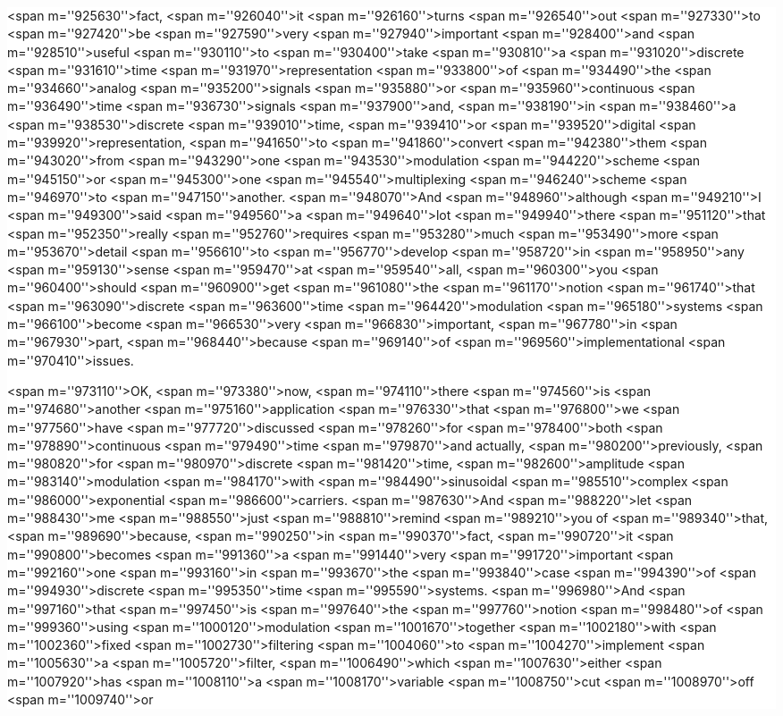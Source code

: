   <span m=''925630''>fact,</span> <span m=''926040''>it</span> <span m=''926160''>turns</span>
  <span m=''926540''>out</span> <span m=''927330''>to</span> <span m=''927420''>be</span>
  <span m=''927590''>very</span> <span m=''927940''>important</span> <span m=''928400''>and</span>
  <span m=''928510''>useful</span> <span m=''930110''>to</span> <span m=''930400''>take</span>
  <span m=''930810''>a</span> <span m=''931020''>discrete</span> <span m=''931610''>time</span>
  <span m=''931970''>representation</span> <span m=''933800''>of</span> <span m=''934490''>the</span>
  <span m=''934660''>analog</span> <span m=''935200''>signals</span> <span m=''935880''>or</span>
  <span m=''935960''>continuous</span> <span m=''936490''>time</span> <span m=''936730''>signals</span>
  <span m=''937900''>and,</span> <span m=''938190''>in</span> <span m=''938460''>a</span>
  <span m=''938530''>discrete</span> <span m=''939010''>time,</span> <span m=''939410''>or</span>
  <span m=''939520''>digital</span> <span m=''939920''>representation,</span> <span
  m=''941650''>to</span> <span m=''941860''>convert</span> <span m=''942380''>them</span>
  <span m=''943020''>from</span> <span m=''943290''>one</span> <span m=''943530''>modulation</span>
  <span m=''944220''>scheme</span> <span m=''945150''>or</span> <span m=''945300''>one</span>
  <span m=''945540''>multiplexing</span> <span m=''946240''>scheme</span> <span m=''946970''>to</span>
  <span m=''947150''>another.</span> <span m=''948070''>And</span> <span m=''948960''>although</span>
  <span m=''949210''>I</span> <span m=''949300''>said</span> <span m=''949560''>a</span>
  <span m=''949640''>lot</span> <span m=''949940''>there</span> <span m=''951120''>that</span>
  <span m=''952350''>really</span> <span m=''952760''>requires</span> <span m=''953280''>much</span>
  <span m=''953490''>more</span> <span m=''953670''>detail</span> <span m=''956610''>to</span>
  <span m=''956770''>develop</span> <span m=''958720''>in</span> <span m=''958950''>any</span>
  <span m=''959130''>sense</span> <span m=''959470''>at</span> <span m=''959540''>all,</span>
  <span m=''960300''>you</span> <span m=''960400''>should</span> <span m=''960900''>get</span>
  <span m=''961080''>the</span> <span m=''961170''>notion</span> <span m=''961740''>that</span>
  <span m=''963090''>discrete</span> <span m=''963600''>time</span> <span m=''964420''>modulation</span>
  <span m=''965180''>systems</span> <span m=''966100''>become</span> <span m=''966530''>very</span>
  <span m=''966830''>important,</span> <span m=''967780''>in</span> <span m=''967930''>part,</span>
  <span m=''968440''>because</span> <span m=''969140''>of</span> <span m=''969560''>implementational</span>
  <span m=''970410''>issues.</span> </p><p><span m=''973110''>OK,</span> <span m=''973380''>now,</span>
  <span m=''974110''>there</span> <span m=''974560''>is</span> <span m=''974680''>another</span>
  <span m=''975160''>application</span> <span m=''976330''>that</span> <span m=''976800''>we</span>
  <span m=''977560''>have</span> <span m=''977720''>discussed</span> <span m=''978260''>for</span>
  <span m=''978400''>both</span> <span m=''978890''>continuous</span> <span m=''979490''>time</span>
  <span m=''979870''>and actually,</span> <span m=''980200''>previously,</span> <span
  m=''980820''>for</span> <span m=''980970''>discrete</span> <span m=''981420''>time,</span>
  <span m=''982600''>amplitude</span> <span m=''983140''>modulation</span> <span m=''984170''>with</span>
  <span m=''984490''>sinusoidal</span> <span m=''985510''>complex</span> <span m=''986000''>exponential</span>
  <span m=''986600''>carriers.</span> <span m=''987630''>And</span> <span m=''988220''>let</span>
  <span m=''988430''>me</span> <span m=''988550''>just</span> <span m=''988810''>remind</span>
  <span m=''989210''>you of</span> <span m=''989340''>that,</span> <span m=''989690''>because,</span>
  <span m=''990250''>in</span> <span m=''990370''>fact,</span> <span m=''990720''>it</span>
  <span m=''990800''>becomes</span> <span m=''991360''>a</span> <span m=''991440''>very</span>
  <span m=''991720''>important</span> <span m=''992160''>one</span> <span m=''993160''>in</span>
  <span m=''993670''>the</span> <span m=''993840''>case</span> <span m=''994390''>of</span>
  <span m=''994930''>discrete</span> <span m=''995350''>time</span> <span m=''995590''>systems.</span>
  <span m=''996980''>And</span> <span m=''997160''>that</span> <span m=''997450''>is</span>
  <span m=''997640''>the</span> <span m=''997760''>notion</span> <span m=''998480''>of</span>
  <span m=''999360''>using</span> <span m=''1000120''>modulation</span> <span m=''1001670''>together</span>
  <span m=''1002180''>with</span> <span m=''1002360''>fixed</span> <span m=''1002730''>filtering</span>
  <span m=''1004060''>to</span> <span m=''1004270''>implement</span> <span m=''1005630''>a</span>
  <span m=''1005720''>filter,</span> <span m=''1006490''>which</span> <span m=''1007630''>either</span>
  <span m=''1007920''>has</span> <span m=''1008110''>a</span> <span m=''1008170''>variable</span>
  <span m=''1008750''>cut</span> <span m=''1008970''>off</span> <span m=''1009740''>or</span>